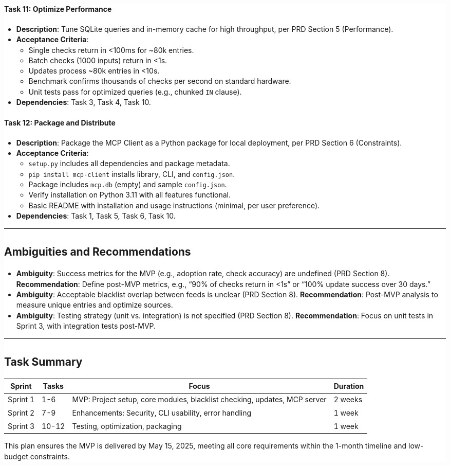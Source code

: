 #### Task 11: Optimize Performance
- **Description**: Tune SQLite queries and in-memory cache for high throughput, per PRD Section 5 (Performance).
- **Acceptance Criteria**:
  - Single checks return in <100ms for ~80k entries.
  - Batch checks (1000 inputs) return in <1s.
  - Updates process ~80k entries in <10s.
  - Benchmark confirms thousands of checks per second on standard hardware.
  - Unit tests pass for optimized queries (e.g., chunked `IN` clause).
- **Dependencies**: Task 3, Task 4, Task 10.

#### Task 12: Package and Distribute
- **Description**: Package the MCP Client as a Python package for local deployment, per PRD Section 6 (Constraints).
- **Acceptance Criteria**:
  - `setup.py` includes all dependencies and package metadata.
  - `pip install mcp-client` installs library, CLI, and `config.json`.
  - Package includes `mcp.db` (empty) and sample `config.json`.
  - Verify installation on Python 3.11 with all features functional.
  - Basic README with installation and usage instructions (minimal, per user preference).
- **Dependencies**: Task 1, Task 5, Task 6, Task 10.

---

## Ambiguities and Recommendations
- **Ambiguity**: Success metrics for the MVP (e.g., adoption rate, check accuracy) are undefined (PRD Section 8). **Recommendation**: Define post-MVP metrics, e.g., “90% of checks return in <1s” or “100% update success over 30 days.”
- **Ambiguity**: Acceptable blacklist overlap between feeds is unclear (PRD Section 8). **Recommendation**: Post-MVP analysis to measure unique entries and optimize sources.
- **Ambiguity**: Testing strategy (unit vs. integration) is not specified (PRD Section 8). **Recommendation**: Focus on unit tests in Sprint 3, with integration tests post-MVP.

---

## Task Summary
| **Sprint** | **Tasks** | **Focus** | **Duration** |
| --- | --- | --- | --- |
| Sprint 1 | 1-6 | MVP: Project setup, core modules, blacklist checking, updates, MCP server | 2 weeks |
| Sprint 2 | 7-9 | Enhancements: Security, CLI usability, error handling | 1 week |
| Sprint 3 | 10-12 | Testing, optimization, packaging | 1 week |

This plan ensures the MVP is delivered by May 15, 2025, meeting all core requirements within the 1-month timeline and low-budget constraints.